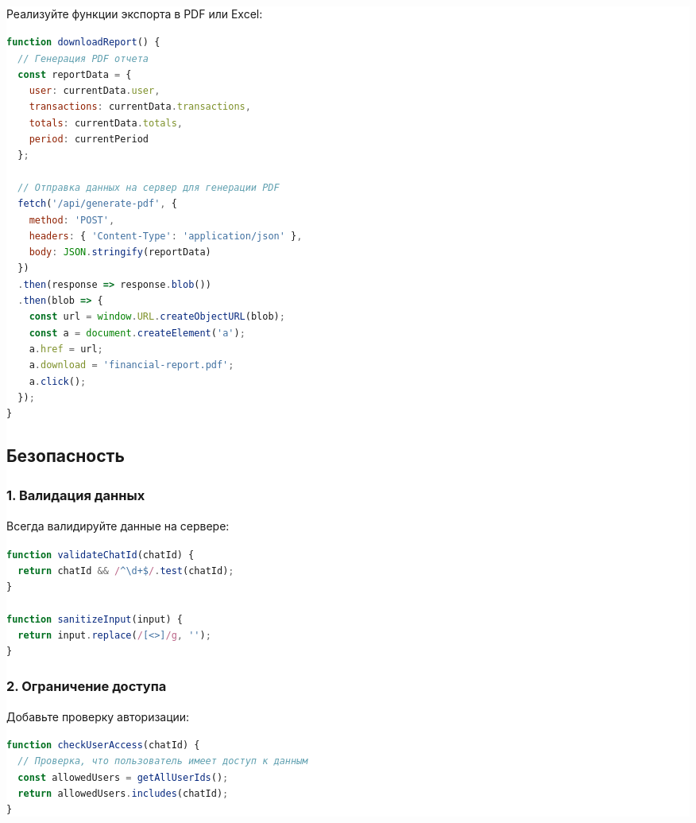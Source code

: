 Реализуйте функции экспорта в PDF или Excel:

```javascript
function downloadReport() {
  // Генерация PDF отчета
  const reportData = {
    user: currentData.user,
    transactions: currentData.transactions,
    totals: currentData.totals,
    period: currentPeriod
  };
  
  // Отправка данных на сервер для генерации PDF
  fetch('/api/generate-pdf', {
    method: 'POST',
    headers: { 'Content-Type': 'application/json' },
    body: JSON.stringify(reportData)
  })
  .then(response => response.blob())
  .then(blob => {
    const url = window.URL.createObjectURL(blob);
    const a = document.createElement('a');
    a.href = url;
    a.download = 'financial-report.pdf';
    a.click();
  });
}
```

## Безопасность

### 1. Валидация данных

Всегда валидируйте данные на сервере:

```javascript
function validateChatId(chatId) {
  return chatId && /^\d+$/.test(chatId);
}

function sanitizeInput(input) {
  return input.replace(/[<>]/g, '');
}
```

### 2. Ограничение доступа

Добавьте проверку авторизации:

```javascript
function checkUserAccess(chatId) {
  // Проверка, что пользователь имеет доступ к данным
  const allowedUsers = getAllUserIds();
  return allowedUsers.includes(chatId);
}
```
